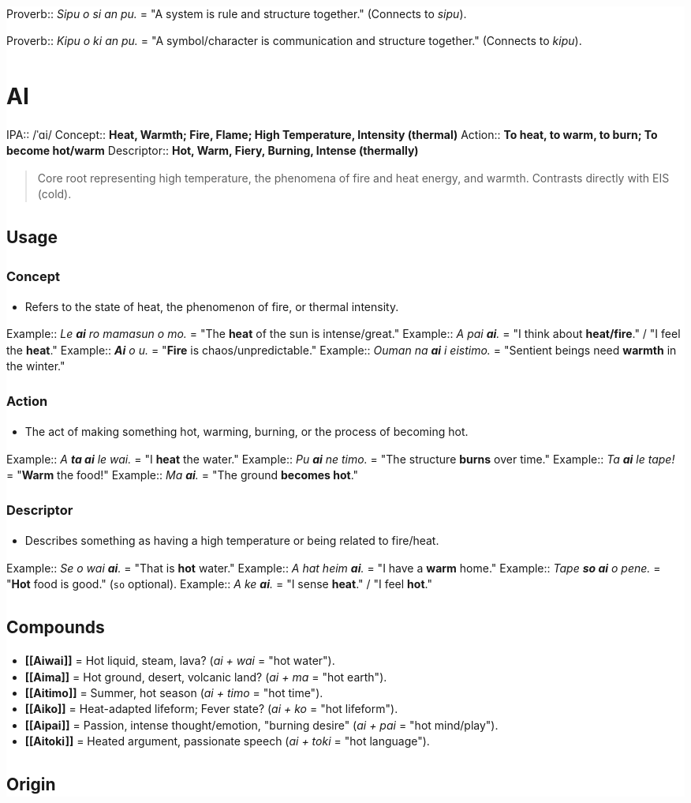 Proverb:: *Sipu o si an pu.* = "A system is rule and structure together." (Connects to *sipu*).

Proverb:: *Kipu o ki an pu.* = "A symbol/character is communication and structure together." (Connects to *kipu*).
# AI

IPA::				/ˈɑi/
Concept::		**Heat, Warmth; Fire, Flame; High Temperature, Intensity (thermal)**
Action::		**To heat, to warm, to burn; To become hot/warm**
Descriptor::	**Hot, Warm, Fiery, Burning, Intense (thermally)**

> Core root representing high temperature, the phenomena of fire and heat energy, and warmth. Contrasts directly with EIS (cold).

## Usage

### Concept
*   Refers to the state of heat, the phenomenon of fire, or thermal intensity.

Example::   *Le **ai** ro mamasun o mo.* = "The **heat** of the sun is intense/great."
Example::   *A pai **ai**.* = "I think about **heat/fire**." / "I feel the **heat**."
Example::   ***Ai** o u.* = "**Fire** is chaos/unpredictable."
Example::   *Ouman na **ai** i eistimo.* = "Sentient beings need **warmth** in the winter."

### Action
*   The act of making something hot, warming, burning, or the process of becoming hot.

Example::   *A **ta ai** le wai.* = "I **heat** the water."
Example::   *Pu **ai** ne timo.* = "The structure **burns** over time."
Example::   *Ta **ai** le tape!* = "**Warm** the food!"
Example::   *Ma **ai**.* = "The ground **becomes hot**."

### Descriptor
*   Describes something as having a high temperature or being related to fire/heat.

Example::   *Se o wai **ai**.* = "That is **hot** water."
Example::   *A hat heim **ai**.* = "I have a **warm** home."
Example::   *Tape **so ai** o pene.* = "**Hot** food is good." (`so` optional).
Example::   *A ke **ai**.* = "I sense **heat**." / "I feel **hot**."

## Compounds

*   **[[Aiwai]]** = Hot liquid, steam, lava? (*ai + wai* = "hot water").
*   **[[Aima]]** = Hot ground, desert, volcanic land? (*ai + ma* = "hot earth").
*   **[[Aitimo]]** = Summer, hot season (*ai + timo* = "hot time").
*   **[[Aiko]]** = Heat-adapted lifeform; Fever state? (*ai + ko* = "hot lifeform").
*   **[[Aipai]]** = Passion, intense thought/emotion, "burning desire" (*ai + pai* = "hot mind/play").
*   **[[Aitoki]]** = Heated argument, passionate speech (*ai + toki* = "hot language").

## Origin


[^1]: Technically could be observed but we have 'e' for that